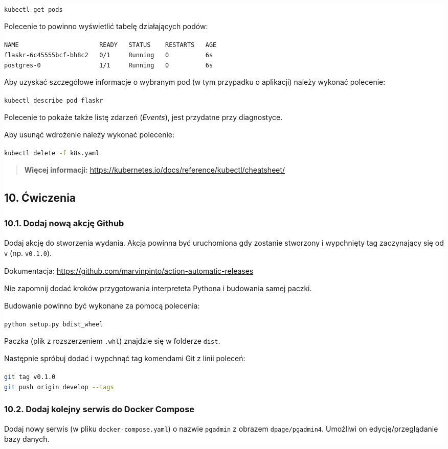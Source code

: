 ```sh
kubectl get pods
```

 Polecenie to powinno wyświetlić tabelę działających podów:

    NAME                      READY   STATUS    RESTARTS   AGE
    flaskr-6c45555bcf-bh8c2   0/1     Running   0          6s
    postgres-0                1/1     Running   0          6s

Aby uzyskać szczegółowe informacje o wybranym pod (w tym przypadku o aplikacji) należy wykonać polecenie:

```sh
kubectl describe pod flaskr
```

Polecenie to pokaże także listę zdarzeń (*Events*), jest przydatne przy diagnostyce.

Aby usunąć wdrożenie należy wykonać polecenie:

```sh
kubectl delete -f k8s.yaml
```

> **Więcej informacji:**  https://kubernetes.io/docs/reference/kubectl/cheatsheet/


## 10. Ćwiczenia

### 10.1. Dodaj nową akcję Github

Dodaj akcję do stworzenia wydania.
Akcja powinna być uruchomiona gdy zostanie stworzony i wypchnięty tag zaczynający się od `v` (np. `v0.1.0`).

Dokumentacja: https://github.com/marvinpinto/action-automatic-releases

Nie zapomnij dodać kroków przygotowania interpreteta Pythona i budowania samej paczki.

Budowanie powinno być wykonane za pomocą polecenia:

```sh
python setup.py bdist_wheel
```

Paczka (plik z rozszerzeniem `.whl`) znajdzie się w folderze `dist`.

Następnie spróbuj dodać i wypchnąć tag komendami Git z linii poleceń:

```sh
git tag v0.1.0
git push origin develop --tags
```

### 10.2. Dodaj kolejny serwis do Docker Compose

Dodaj nowy serwis (w pliku `docker-compose.yaml`) o nazwie `pgadmin` z obrazem `dpage/pgadmin4`. 
Umożliwi on edycję/przeglądanie bazy danych.
